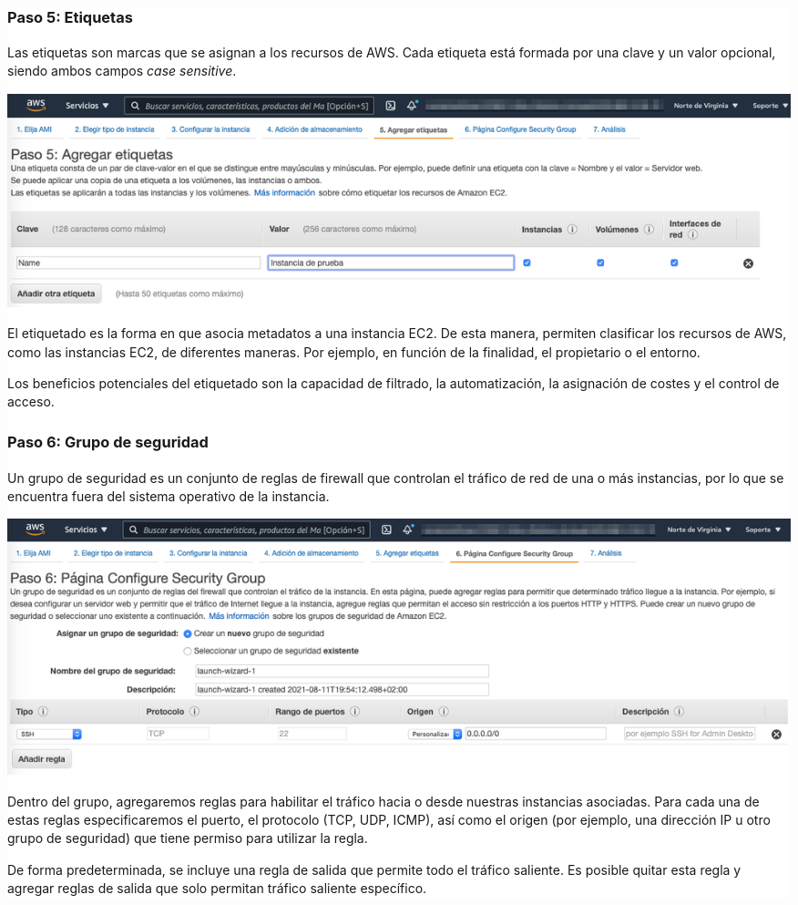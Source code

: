 ### Paso 5: Etiquetas

Las etiquetas son marcas que se asignan a los recursos de AWS. Cada etiqueta está formada por una clave y un valor opcional, siendo ambos campos *case sensitive*.

![Paso 5 - Etiquetas](../imagenes/cloud/035etiquetas.png)

El etiquetado es la forma en que asocia metadatos a una instancia EC2. De esta manera, permiten clasificar los recursos de AWS, como las instancias EC2, de diferentes maneras. Por ejemplo, en función de la finalidad, el propietario o el entorno.

Los beneficios potenciales del etiquetado son la capacidad de filtrado, la automatización, la asignación de costes y el control de acceso.

### Paso 6: Grupo de seguridad

Un grupo de seguridad es un conjunto de reglas de firewall que controlan el tráfico de red de una o más instancias, por lo que se encuentra fuera del sistema operativo de la instancia.

![Paso 6 - Grupo de seguridad](../imagenes/cloud/036gruposeguridad.png)

Dentro del grupo, agregaremos reglas para habilitar el tráfico hacia o desde nuestras instancias asociadas. Para cada una de estas reglas especificaremos el puerto, el protocolo (TCP, UDP, ICMP), así como el origen (por ejemplo, una dirección IP u otro grupo de seguridad) que tiene permiso para utilizar la regla.

De forma predeterminada, se incluye una regla de salida que permite todo el tráfico saliente. Es posible quitar esta regla y agregar reglas de salida que solo permitan tráfico saliente específico.
